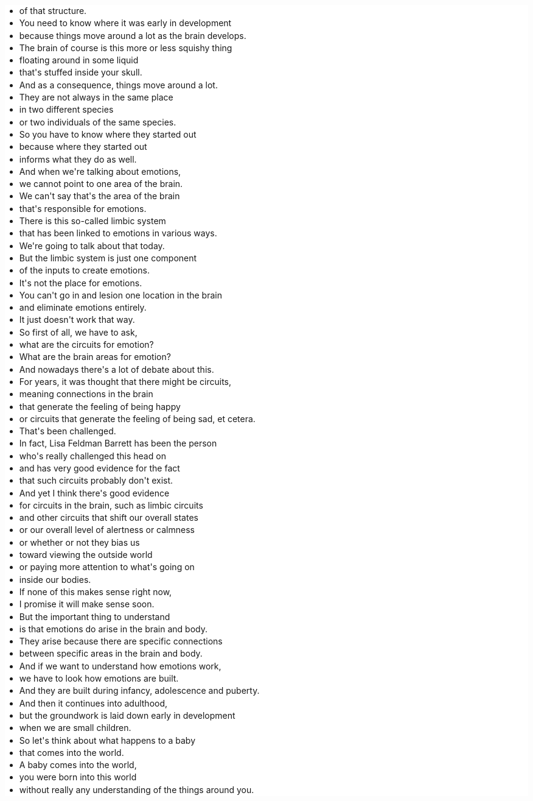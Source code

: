 *  of that structure.
*  You need to know where it was early in development
*  because things move around a lot as the brain develops.
*  The brain of course is this more or less squishy thing
*  floating around in some liquid
*  that's stuffed inside your skull.
*  And as a consequence, things move around a lot.
*  They are not always in the same place
*  in two different species
*  or two individuals of the same species.
*  So you have to know where they started out
*  because where they started out
*  informs what they do as well.
*  And when we're talking about emotions,
*  we cannot point to one area of the brain.
*  We can't say that's the area of the brain
*  that's responsible for emotions.
*  There is this so-called limbic system
*  that has been linked to emotions in various ways.
*  We're going to talk about that today.
*  But the limbic system is just one component
*  of the inputs to create emotions.
*  It's not the place for emotions.
*  You can't go in and lesion one location in the brain
*  and eliminate emotions entirely.
*  It just doesn't work that way.
*  So first of all, we have to ask,
*  what are the circuits for emotion?
*  What are the brain areas for emotion?
*  And nowadays there's a lot of debate about this.
*  For years, it was thought that there might be circuits,
*  meaning connections in the brain
*  that generate the feeling of being happy
*  or circuits that generate the feeling of being sad, et cetera.
*  That's been challenged.
*  In fact, Lisa Feldman Barrett has been the person
*  who's really challenged this head on
*  and has very good evidence for the fact
*  that such circuits probably don't exist.
*  And yet I think there's good evidence
*  for circuits in the brain, such as limbic circuits
*  and other circuits that shift our overall states
*  or our overall level of alertness or calmness
*  or whether or not they bias us
*  toward viewing the outside world
*  or paying more attention to what's going on
*  inside our bodies.
*  If none of this makes sense right now,
*  I promise it will make sense soon.
*  But the important thing to understand
*  is that emotions do arise in the brain and body.
*  They arise because there are specific connections
*  between specific areas in the brain and body.
*  And if we want to understand how emotions work,
*  we have to look how emotions are built.
*  And they are built during infancy, adolescence and puberty.
*  And then it continues into adulthood,
*  but the groundwork is laid down early in development
*  when we are small children.
*  So let's think about what happens to a baby
*  that comes into the world.
*  A baby comes into the world,
*  you were born into this world
*  without really any understanding of the things around you.